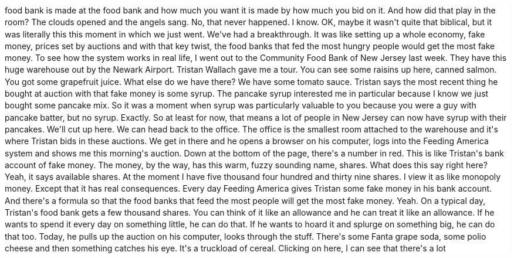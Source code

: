 food bank is made at the food bank and how much you want it is
made by how much you bid on it.
And how did that play in the room?
The clouds opened and the angels sang.
No, that never happened.
I know.
OK, maybe it wasn't quite that biblical, but it was literally
this this moment in which we just went.
We've had a breakthrough.
It was like setting up a whole economy, fake money, prices set
by auctions and with that key twist, the food banks that
fed the most hungry people would get the most fake money.
To see how the system works in real life, I went out to the
Community Food Bank of New Jersey last week.
They have this huge warehouse out by the Newark Airport.
Tristan Wallach gave me a tour.
You can see some raisins up here, canned salmon.
You got some grapefruit juice.
What else do we have there?
We have some tomato sauce.
Tristan says the most recent thing he bought at auction with
that fake money is some syrup.
The pancake syrup interested me in particular because I know
we just bought some pancake mix.
So it was a moment when syrup was particularly valuable to you
because you were a guy with pancake batter, but no syrup.
Exactly.
So at least for now, that means a lot of people in New
Jersey can now have syrup with their pancakes.
We'll cut up here.
We can head back to the office.
The office is the smallest room attached to the warehouse
and it's where Tristan bids in these auctions.
We get in there and he opens a browser on his computer,
logs into the Feeding America system and shows me this
morning's auction.
Down at the bottom of the page, there's a number in red.
This is like Tristan's bank account of fake money.
The money, by the way, has this warm, fuzzy sounding
name, shares.
What does this say right here?
Yeah, it says available shares.
At the moment I have five thousand four hundred and
thirty nine shares.
I view it as like monopoly money.
Except that it has real consequences.
Every day Feeding America gives Tristan some fake money
in his bank account.
And there's a formula so that the food banks that feed
the most people will get the most fake money.
Yeah. On a typical day, Tristan's food bank gets a
few thousand shares.
You can think of it like an allowance and he can
treat it like an allowance.
If he wants to spend it every day on something
little, he can do that.
If he wants to hoard it and splurge on something
big, he can do that too.
Today, he pulls up the auction on his computer,
looks through the stuff.
There's some Fanta grape soda, some polio cheese
and then something catches his eye.
It's a truckload of cereal.
Clicking on here, I can see that there's a lot